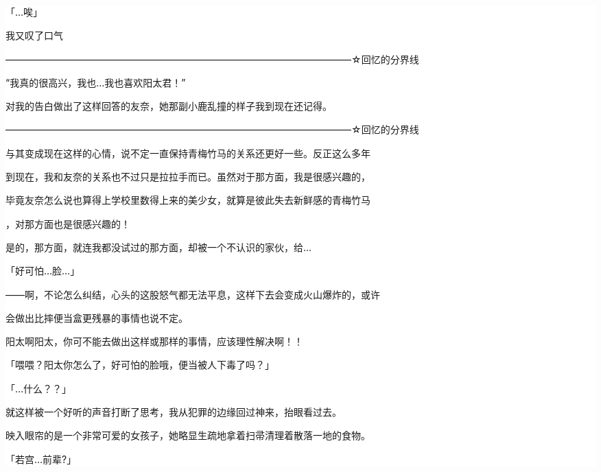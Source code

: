 

「…唉」



我又叹了口气





————————————————————————————————————☆回忆的分界线

“我真的很高兴，我也…我也喜欢阳太君！”

对我的告白做出了这样回答的友奈，她那副小鹿乱撞的样子我到现在还记得。





————————————————————————————————————☆回忆的分界线

与其变成现在这样的心情，说不定一直保持青梅竹马的关系还更好一些。反正这么多年

到现在，我和友奈的关系也不过只是拉拉手而已。虽然对于那方面，我是很感兴趣的，

毕竟友奈怎么说也算得上学校里数得上来的美少女，就算是彼此失去新鲜感的青梅竹马

，对那方面也是很感兴趣的！



是的，那方面，就连我都没试过的那方面，却被一个不认识的家伙，给…





「好可怕…脸…」







——啊，不论怎么纠结，心头的这股怒气都无法平息，这样下去会变成火山爆炸的，或许

会做出比摔便当盒更残暴的事情也说不定。



阳太啊阳太，你可不能去做出这样或那样的事情，应该理性解决啊！！

「喂喂？阳太你怎么了，好可怕的脸哦，便当被人下毒了吗？」



「…什么？？」







就这样被一个好听的声音打断了思考，我从犯罪的边缘回过神来，抬眼看过去。



映入眼帘的是一个非常可爱的女孩子，她略显生疏地拿着扫帚清理着散落一地的食物。



「若宫…前辈?」
